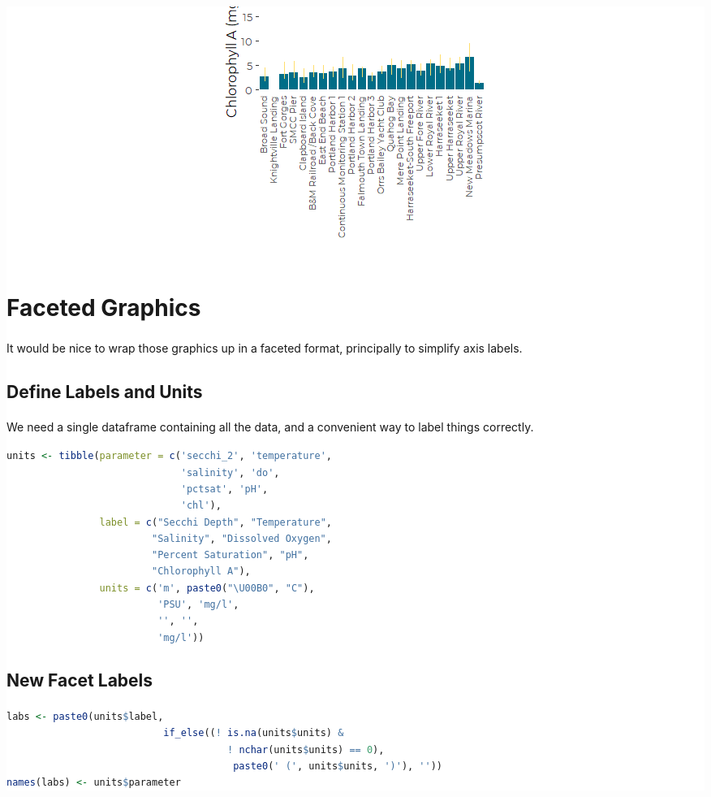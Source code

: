 <img src="Surface_Graphics_files/figure-gfm/unnamed-chunk-19-7.png" style="display: block; margin: auto;" />

# Faceted Graphics

It would be nice to wrap those graphics up in a faceted format,
principally to simplify axis labels.

## Define Labels and Units

We need a single dataframe containing all the data, and a convenient way
to label things correctly.

``` r
units <- tibble(parameter = c('secchi_2', 'temperature', 
                              'salinity', 'do',
                              'pctsat', 'pH', 
                              'chl'),
                label = c("Secchi Depth", "Temperature",
                         "Salinity", "Dissolved Oxygen",
                         "Percent Saturation", "pH",
                         "Chlorophyll A"),
                units = c('m', paste0("\U00B0", "C"),
                          'PSU', 'mg/l',
                          '', '',
                          'mg/l'))
```

## New Facet Labels

``` r
labs <- paste0(units$label, 
                           if_else((! is.na(units$units) & 
                                      ! nchar(units$units) == 0),
                                       paste0(' (', units$units, ')'), ''))
names(labs) <- units$parameter
```
